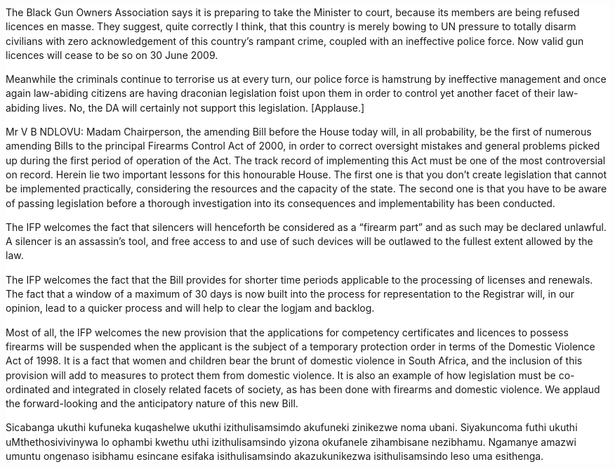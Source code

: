 The Black Gun Owners Association says it is preparing to take the Minister
to court, because its members are being refused licences en masse. They
suggest, quite correctly I think, that this country is merely bowing to UN
pressure to totally disarm civilians with zero acknowledgement of this
country’s rampant crime, coupled with an ineffective police force. Now
valid gun licences will cease to be so on 30 June 2009.

Meanwhile the criminals continue to terrorise us at every turn, our police
force is hamstrung by ineffective management and once again law-abiding
citizens are having draconian legislation foist upon them in order to
control yet another facet of their law-abiding lives. No, the DA will
certainly not support this legislation. [Applause.]

Mr V B NDLOVU: Madam Chairperson, the amending Bill before the House today
will, in all probability, be the first of numerous amending Bills to the
principal Firearms Control Act of 2000, in order to correct oversight
mistakes and general problems picked up during the first period of
operation of the Act.
The track record of implementing this Act must be one of the most
controversial on record. Herein lie two important lessons for this
honourable House. The first one is that you don’t create legislation that
cannot be implemented practically, considering the resources and the
capacity of the state. The second one is that you have to be aware of
passing legislation before a thorough investigation into its consequences
and implementability has been conducted.

The IFP welcomes the fact that silencers will henceforth be considered as a
“firearm part” and as such may be declared unlawful. A silencer is an
assassin’s tool, and free access to and use of such devices will be
outlawed to the fullest extent allowed by the law.

The IFP welcomes the fact that the Bill provides for shorter time periods
applicable to the processing of licenses and renewals. The fact that a
window of a maximum of 30 days is now built into the process for
representation to the Registrar will, in our opinion, lead to a quicker
process and will help to clear the logjam and backlog.

Most of all, the IFP welcomes the new provision that the applications for
competency certificates and licences to possess firearms will be suspended
when the applicant is the subject of a temporary protection order in terms
of the Domestic Violence Act of 1998. It is a fact that women and children
bear the brunt of domestic violence in South Africa, and the inclusion of
this provision will add to measures to protect them from domestic violence.
It is also an example of how legislation must be co-ordinated and
integrated in closely related facets of society, as has been done with
firearms and domestic violence. We applaud the forward-looking and the
anticipatory nature of this new Bill.

Sicabanga ukuthi kufuneka kuqashelwe ukuthi izithulisamsimdo akufuneki
zinikezwe noma ubani. Siyakuncoma futhi ukuthi uMthethosivivinywa lo
ophambi kwethu uthi izithulisamsindo yizona okufanele zihambisane
nezibhamu. Ngamanye amazwi umuntu ongenaso isibhamu esincane esifaka
isithulisamsindo akazukunikezwa isithulisamsindo leso uma esithenga.
